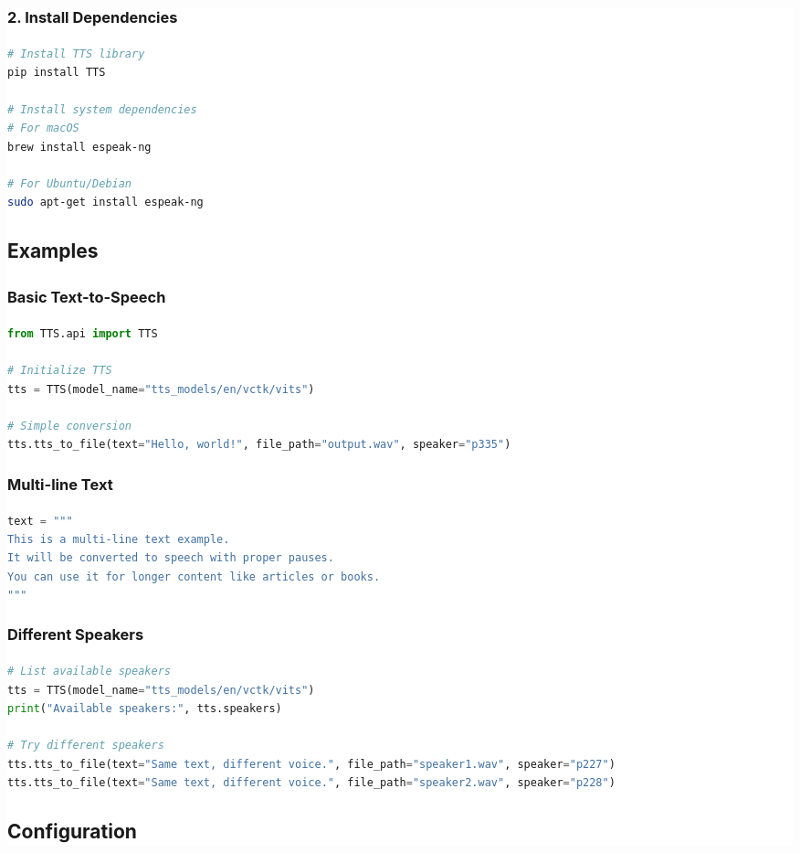 ```bash
```

### 2. Install Dependencies
```bash
# Install TTS library
pip install TTS

# Install system dependencies
# For macOS
brew install espeak-ng

# For Ubuntu/Debian
sudo apt-get install espeak-ng
```

## Examples

### Basic Text-to-Speech
```python
from TTS.api import TTS

# Initialize TTS
tts = TTS(model_name="tts_models/en/vctk/vits")

# Simple conversion
tts.tts_to_file(text="Hello, world!", file_path="output.wav", speaker="p335")
```

### Multi-line Text
```python
text = """
This is a multi-line text example.
It will be converted to speech with proper pauses.
You can use it for longer content like articles or books.
"""
```

### Different Speakers
```python
# List available speakers
tts = TTS(model_name="tts_models/en/vctk/vits")
print("Available speakers:", tts.speakers)

# Try different speakers
tts.tts_to_file(text="Same text, different voice.", file_path="speaker1.wav", speaker="p227")
tts.tts_to_file(text="Same text, different voice.", file_path="speaker2.wav", speaker="p228")
```

## Configuration
